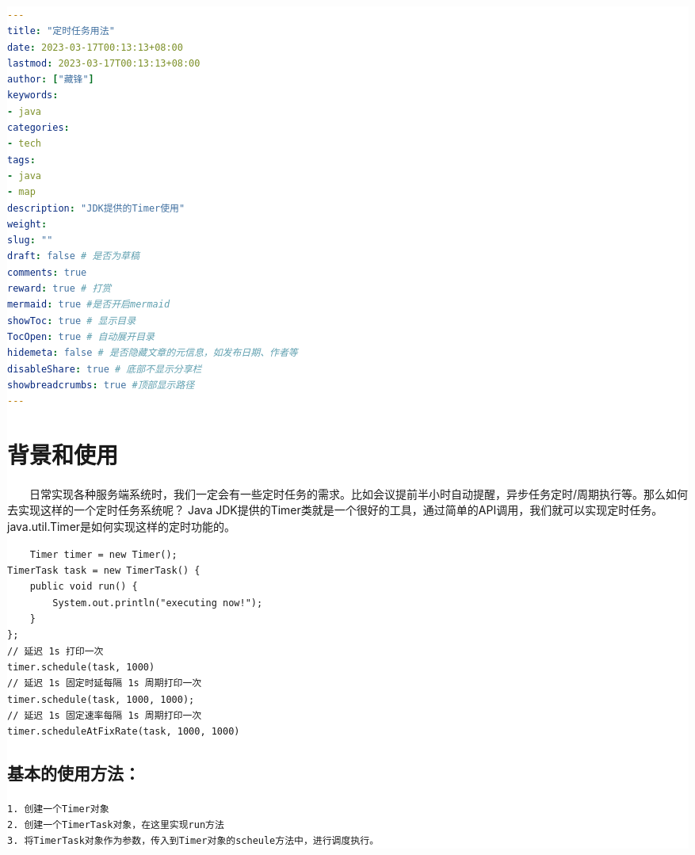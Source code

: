 ```yaml
---
title: "定时任务用法"
date: 2023-03-17T00:13:13+08:00
lastmod: 2023-03-17T00:13:13+08:00
author: ["藏锋"]
keywords: 
- java
categories: 
- tech
tags: 
- java
- map
description: "JDK提供的Timer使用"
weight:
slug: ""
draft: false # 是否为草稿
comments: true
reward: true # 打赏
mermaid: true #是否开启mermaid
showToc: true # 显示目录
TocOpen: true # 自动展开目录
hidemeta: false # 是否隐藏文章的元信息，如发布日期、作者等
disableShare: true # 底部不显示分享栏
showbreadcrumbs: true #顶部显示路径
---
```


# 背景和使用
    日常实现各种服务端系统时，我们一定会有一些定时任务的需求。比如会议提前半小时自动提醒，异步任务定时/周期执行等。那么如何去实现这样的一个定时任务系统呢？ Java JDK提供的Timer类就是一个很好的工具，通过简单的API调用，我们就可以实现定时任务。
    java.util.Timer是如何实现这样的定时功能的。
  
```
	Timer timer = new Timer(); 
TimerTask task = new TimerTask() { 
    public void run() { 
        System.out.println("executing now!"); 
    } 
};
// 延迟 1s 打印一次 
timer.schedule(task, 1000) 
// 延迟 1s 固定时延每隔 1s 周期打印一次
timer.schedule(task, 1000, 1000); 
// 延迟 1s 固定速率每隔 1s 周期打印一次
timer.scheduleAtFixRate(task, 1000, 1000)
```


## 基本的使用方法：
	1. 创建一个Timer对象
	2. 创建一个TimerTask对象，在这里实现run方法
	3. 将TimerTask对象作为参数，传入到Timer对象的scheule方法中，进行调度执行。
